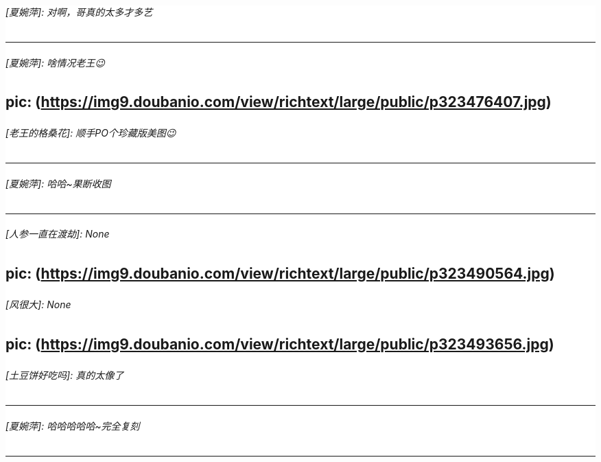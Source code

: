 ###### [夏婉萍]: 对啊，哥真的太多才多艺
---------------------------------------

###### [夏婉萍]: 啥情况老王😉
pic: (https://img9.doubanio.com/view/richtext/large/public/p323476407.jpg)
---------------------------------------

###### [老王的格桑花]: 顺手PO个珍藏版美图😉
---------------------------------------

###### [夏婉萍]: 哈哈~果断收图
---------------------------------------

###### [人参一直在渡劫]: None
pic: (https://img9.doubanio.com/view/richtext/large/public/p323490564.jpg)
---------------------------------------

###### [风很大]: None
pic: (https://img9.doubanio.com/view/richtext/large/public/p323493656.jpg)
---------------------------------------

###### [土豆饼好吃吗]: 真的太像了
---------------------------------------

###### [夏婉萍]: 哈哈哈哈哈~完全复刻
---------------------------------------

